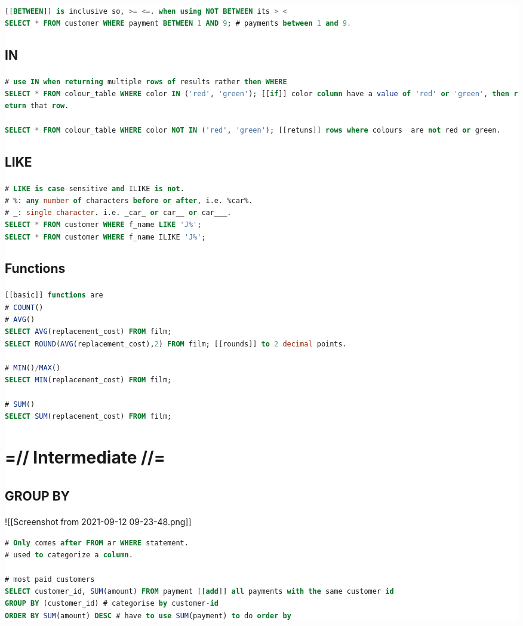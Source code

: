 ```sql
[[BETWEEN]] is inclusive so, >= <=. when using NOT BETWEEN its > <
SELECT * FROM customer WHERE payment BETWEEN 1 AND 9; # payments between 1 and 9.
```

## IN

````sql
# use IN when returning multiple rows of results rather then WHERE
SELECT * FROM colour_table WHERE color IN ('red', 'green'); [[if]] color column have a value of 'red' or 'green', then return that row.

SELECT * FROM colour_table WHERE color NOT IN ('red', 'green'); [[retuns]] rows where colours  are not red or green.
````

## LIKE

````sql
# LIKE is case-sensitive and ILIKE is not.
# %: any number of characters before or after, i.e. %car%.
# _: single character. i.e. _car_ or car__ or car___.
SELECT * FROM customer WHERE f_name LIKE 'J%'; 
SELECT * FROM customer WHERE f_name ILIKE 'J%'; 
````

## Functions

```sql
[[basic]] functions are
# COUNT()
# AVG()
SELECT AVG(replacement_cost) FROM film;
SELECT ROUND(AVG(replacement_cost),2) FROM film; [[rounds]] to 2 decimal points.

# MIN()/MAX()
SELECT MIN(replacement_cost) FROM film;

# SUM()
SELECT SUM(replacement_cost) FROM film;
```

# =// Intermediate //=

## GROUP BY

![[Screenshot from 2021-09-12 09-23-48.png]]

```sql
# Only comes after FROM ar WHERE statement.
# used to categorize a column.

# most paid customers 
SELECT customer_id, SUM(amount) FROM payment [[add]] all payments with the same customer id
GROUP BY (customer_id) # categorise by customer-id
ORDER BY SUM(amount) DESC # have to use SUM(payment) to do order by
```
